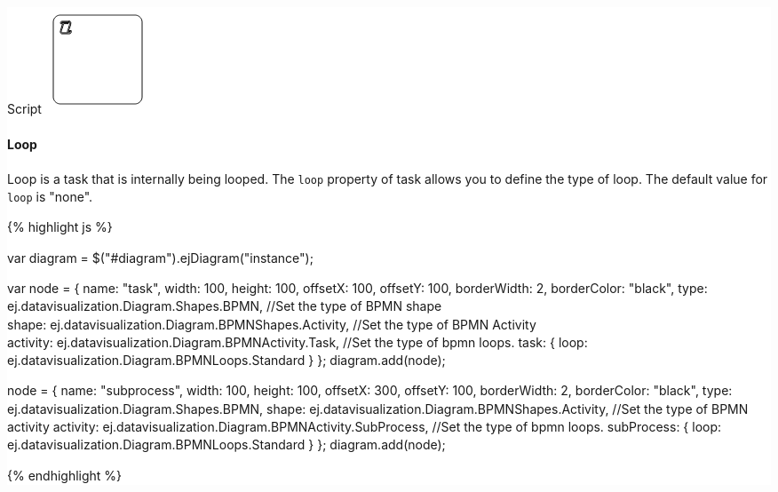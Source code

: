 <td>
Script</td><td>
<img src="/js/Diagram/Shapes_images/Shapes_img42.png" alt="" width="120pt" height="120pt" /></td></tr>
</table>

#### Loop

Loop is a task that is internally being looped. The `loop` property of task allows you to define the type of loop. The default value for `loop` is "none". 

{% highlight js %}

var diagram = $("#diagram").ejDiagram("instance");

var node = {
    name: "task",
    width: 100,
    height: 100,
    offsetX: 100,
    offsetY: 100,
    borderWidth: 2,
    borderColor: "black",
    type: ej.datavisualization.Diagram.Shapes.BPMN,
    //Set the type of BPMN shape    
    shape: ej.datavisualization.Diagram.BPMNShapes.Activity,
    //Set the type of BPMN Activity    
    activity: ej.datavisualization.Diagram.BPMNActivity.Task,
    //Set the type of bpmn loops.
    task: {
        loop: ej.datavisualization.Diagram.BPMNLoops.Standard
    }
};
diagram.add(node);

node = {
    name: "subprocess",
    width: 100,
    height: 100,
    offsetX: 300,
    offsetY: 100,
    borderWidth: 2,
    borderColor: "black",
    type: ej.datavisualization.Diagram.Shapes.BPMN,
    shape: ej.datavisualization.Diagram.BPMNShapes.Activity,
    //Set the type of BPMN activity
    activity: ej.datavisualization.Diagram.BPMNActivity.SubProcess,
    //Set the type of bpmn loops.
    subProcess: {
        loop: ej.datavisualization.Diagram.BPMNLoops.Standard
    }
};
diagram.add(node);

{% endhighlight %}
